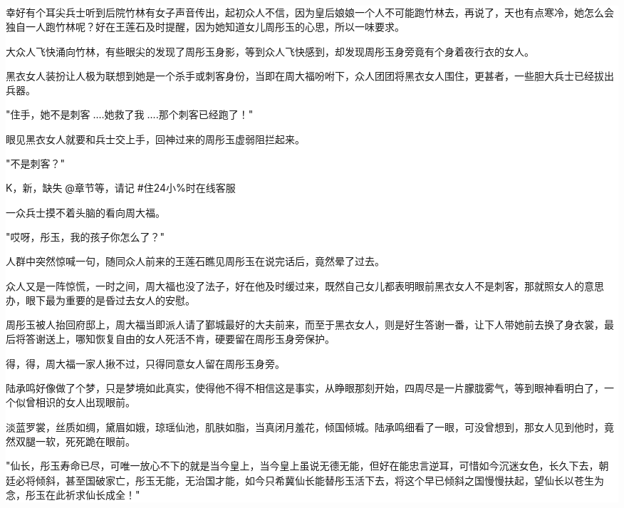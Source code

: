 



幸好有个耳尖兵士听到后院竹林有女子声音传出，起初众人不信，因为皇后娘娘一个人不可能跑竹林去，再说了，天也有点寒冷，她怎么会独自一人跑竹林呢？好在王莲石及时提醒，因为她知道女儿周彤玉的心思，所以一味要求。





大众人飞快涌向竹林，有些眼尖的发现了周彤玉身影，等到众人飞快感到，却发现周彤玉身旁竟有个身着夜行衣的女人。





黑衣女人装扮让人极为联想到她是一个杀手或刺客身份，当即在周大福吩咐下，众人团团将黑衣女人围住，更甚者，一些胆大兵士已经拔出兵器。



"住手，她不是刺客 ....她救了我 ....那个刺客已经跑了！"



眼见黑衣女人就要和兵士交上手，回神过来的周彤玉虚弱阻拦起来。



"不是刺客？"



K，新，缺失 @章节等，请记 #住24小%时在线客服



一众兵士摸不着头脑的看向周大福。



"哎呀，彤玉，我的孩子你怎么了？"





人群中突然惊喊一句，随同众人前来的王莲石瞧见周彤玉在说完话后，竟然晕了过去。



众人又是一阵惊慌，一时之间，周大福也没了法子，好在他及时缓过来，既然自己女儿都表明眼前黑衣女人不是刺客，那就照女人的意思办，眼下最为重要的是昏过去女人的安慰。



周彤玉被人抬回府邸上，周大福当即派人请了鄞城最好的大夫前来，而至于黑衣女人，则是好生答谢一番，让下人带她前去换了身衣裳，最后将答谢送上，哪知恢复自由的女人死活不肯，硬要留在周彤玉身旁保护。



得，得，周大福一家人揪不过，只得同意女人留在周彤玉身旁。





陆承鸣好像做了个梦，只是梦境如此真实，使得他不得不相信这是事实，从睁眼那刻开始，四周尽是一片朦胧雾气，等到眼神看明白了，一个似曾相识的女人出现眼前。



淡蓝罗裳，丝质如绸，黛眉如娥，琼瑶仙池，肌肤如脂，当真闭月羞花，倾国倾城。陆承鸣细看了一眼，可没曾想到，那女人见到他时，竟然双腿一软，死死跪在眼前。





"仙长，彤玉寿命已尽，可唯一放心不下的就是当今皇上，当今皇上虽说无德无能，但好在能忠言逆耳，可惜如今沉迷女色，长久下去，朝廷必将倾斜，甚至国破家亡，彤玉无能，无治国才能，如今只希冀仙长能替彤玉活下去，将这个早已倾斜之国慢慢扶起，望仙长以苍生为念，彤玉在此祈求仙长成全！"
